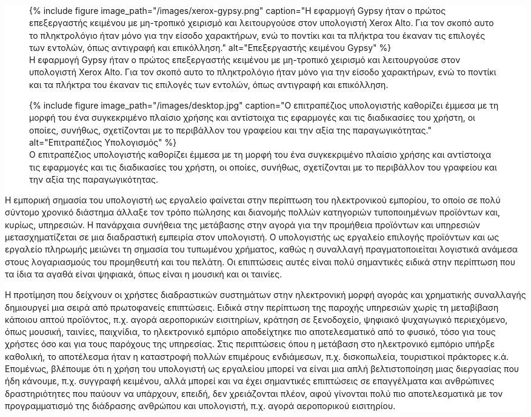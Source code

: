 <figure id="fig:xerox-gypsy">
{% include figure image_path="/images/xerox-gypsy.png" caption="Η
εφαρμογή Gypsy ήταν ο πρώτος επεξεργαστής κειμένου με μη-τροπικό
χειρισμό και λειτουργούσε στον υπολογιστή Xerox Alto. Για τον σκοπό αυτο
το πληκτρολόγιο ήταν μόνο για την είσοδο χαρακτήρων, ενώ το ποντίκι και
τα πλήκτρα του έκαναν τις επιλογές των εντολών, όπως αντιγραφή και
επικόλληση." alt="Επεξεργαστής κειμένου Gypsy" %}
<figcaption>
Η εφαρμογή Gypsy ήταν ο πρώτος επεξεργαστής κειμένου με μη-τροπικό
χειρισμό και λειτουργούσε στον υπολογιστή Xerox Alto. Για τον σκοπό αυτο
το πληκτρολόγιο ήταν μόνο για την είσοδο χαρακτήρων, ενώ το ποντίκι και
τα πλήκτρα του έκαναν τις επιλογές των εντολών, όπως αντιγραφή και
επικόλληση.
</figcaption>
</figure>
<figure id="fig:desktop">
{% include figure image_path="/images/desktop.jpg" caption="Ο
επιτραπέζιος υπολογιστής καθορίζει έμμεσα με τη μορφή του ένα
συγκεκριμένο πλαίσιο χρήσης και αντίστοιχα τις εφαρμογές και τις
διαδικασίες του χρήστη, οι οποίες, συνήθως, σχετίζονται με το περιβάλλον
του γραφείου και την αξία της παραγωγικότητας." alt="Επιτραπέζιος
Υπολογισμός" %}
<figcaption>
Ο επιτραπέζιος υπολογιστής καθορίζει έμμεσα με τη μορφή του ένα
συγκεκριμένο πλαίσιο χρήσης και αντίστοιχα τις εφαρμογές και τις
διαδικασίες του χρήστη, οι οποίες, συνήθως, σχετίζονται με το περιβάλλον
του γραφείου και την αξία της παραγωγικότητας.
</figcaption>
</figure>

Η εμπορική σημασία του υπολογιστή ως εργαλείο φαίνεται στην περίπτωση
του ηλεκτρονικού εμπορίου, το οποίο σε πολύ σύντομο χρονικό διάστημα
άλλαξε τον τρόπο πώλησης και διανομής πολλών κατηγοριών τυποποιημένων
προϊόντων και, κυρίως, υπηρεσιών. Η πανάρχαια συνήθεια της μετάβασης
στην αγορά για την προμήθεια προϊόντων και υπηρεσιών μετασχηματίζεται σε
μια διαδραστική εμπειρία στον υπολογιστή. Ο υπολογιστής ως εργαλείο
επιλογής προϊόντων και ως εργαλείο πληρωμής μειώνει τη σημασία του
τυπωμένου χρήματος, καθώς η συναλλαγή πραγματοποιείται λογιστικά ανάμεσα
στους λογαριασμούς του προμηθευτή και του πελάτη. Οι επιπτώσεις αυτές
είναι πολύ σημαντικές ειδικά στην περίπτωση που τα ίδια τα αγαθά είναι
ψηφιακά, όπως είναι η μουσική και οι ταινίες.

Η προτίμηση που δείχνουν οι χρήστες διαδραστικών συστημάτων στην
ηλεκτρονική μορφή αγοράς και χρηματικής συναλλαγής δημιουργεί μια σειρά
από πρωτοφανείς επιπτώσεις. Ειδικά στην περίπτωση της παροχής υπηρεσιών
χωρίς τη μεταβίβαση κάποιου απτού προϊόντος, π.χ. αγορά αεροπορικών
εισιτηρίων, κράτηση σε ξενοδοχείο, ψηφιακό ψυχαγωγικό περιεχόμενο, όπως
μουσική, ταινίες, παιχνίδια, το ηλεκτρονικό εμπόριο αποδείχτηκε πιο
αποτελεσματικό από το φυσικό, τόσο για τους χρήστες όσο και για τους
παρόχους της υπηρεσίας. Στις περιπτώσεις όπου η μετάβαση στο ηλεκτρονικό
εμπόριο υπήρξε καθολική, το αποτέλεσμα ήταν η καταστροφή πολλών
επιμέρους ενδιάμεσων, π.χ. δισκοπωλεία, τουριστικοί πράκτορες κ.ά.
Επομένως, βλέπουμε ότι η χρήση του υπολογιστή ως εργαλείου μπορεί να
είναι μια απλή βελτιστοποίηση μιας διεργασίας που ήδη κάνουμε, π.χ.
συγγραφή κειμένου, αλλά μπορεί και να έχει σημαντικές επιπτώσεις σε
επαγγέλματα και ανθρώπινες δραστηριότητες που παύουν να υπάρχουν,
επειδή, δεν χρειάζονται πλέον, αφού γίνονται πολύ πιο αποτελεσματικά με
τον προγραμματισμό της διάδρασης ανθρώπου και υπολογιστή, π.χ. αγορά
αεροπορικού εισιτηρίου.
